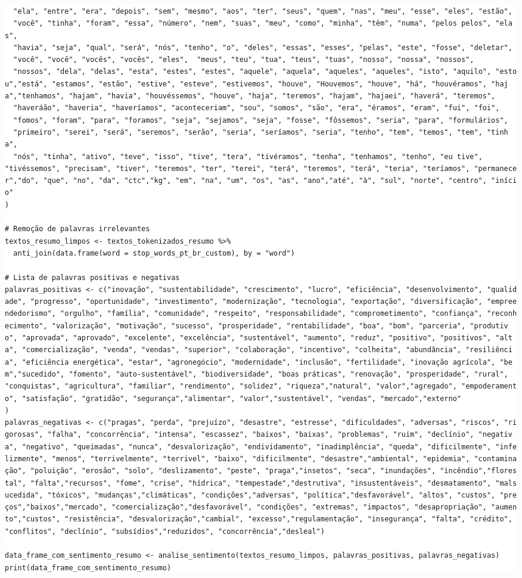 ```{r}
  "ela", "entre", "era", "depois", "sem", "mesmo", "aos", "ter", "seus", "quem", "nas", "meu", "esse", "eles", "estão",
  "você", "tinha", "foram", "essa", "número", "nem", "suas", "meu", "como", "minha", "têm", "numa", "pelos pelos", "elas",
  "havia", "seja", "qual", "será", "nós", "tenho", "o", "deles", "essas", "esses", "pelas", "este", "fosse", "deletar",
  "você", "você", "vocês", "vocês", "eles",  "meus", "teu", "tua", "teus", "tuas", "nosso", "nossa", "nossos",
  "nossos", "dela", "delas", "esta", "estes", "estes", "aquele", "aquela", "aqueles", "aqueles", "isto", "aquilo", "estou","está", "estamos", "estão", "estive", "esteve", "estivemos", "houve", "Houvemos", "houve", "há", "houvéramos", "haja","tenhamos", "hajam", "havia", "houvéssemos", "houve", "haja", "teremos", "hajam", "hajaei", "haverá", "teremos",
  "haveráão", "haveria", "haveríamos", "aconteceriam", "sou", "somos", "são", "era", "éramos", "eram", "fui", "foi",
  "fomos", "foram", "para", "foramos", "seja", "sejamos", "seja", "fosse", "fôssemos", "seria", "para", "formulários",
  "primeiro", "serei", "será", "seremos", "serão", "seria", "seríamos", "seria", "tenho", "tem", "temos", "tem", "tinha",
  "nós", "tinha", "ativo", "teve", "isso", "tive", "tera", "tivéramos", "tenha", "tenhamos", "tenho", "eu tive",
"tivéssemos", "precisam", "tiver", "teremos", "ter", "terei", "terá", "teremos", "terá", "teria", "teríamos", "permanecer","do", "que", "no", "da", "ctc","kg", "em", "na", "um", "os", "as", "ano","até", "à", "sul", "norte", "centro", "início"
)

# Remoção de palavras irrelevantes
textos_resumo_limpos <- textos_tokenizados_resumo %>%
  anti_join(data.frame(word = stop_words_pt_br_custom), by = "word")

# Lista de palavras positivas e negativas
palavras_positivas <- c("inovação", "sustentabilidade", "crescimento", "lucro", "eficiência", "desenvolvimento", "qualidade", "progresso", "oportunidade", "investimento", "modernização", "tecnologia", "exportação", "diversificação", "empreendedorismo", "orgulho", "família", "comunidade", "respeito", "responsabilidade", "comprometimento", "confiança", "reconhecimento", "valorização", "motivação", "sucesso", "prosperidade", "rentabilidade", "boa", "bom", "parceria", "produtivo", "aprovada", "aprovado", "excelente", "excelência", "sustentável", "aumento", "reduz", "positivo", "positivos", "alta", "comercialização", "venda", "vendas", "superior", "colaboração", "incentivo", "colheita", "abundância", "resiliência", "eficiência energética", "estar", "agronegócio", "modernidade", "inclusão", "fertilidade", "inovação agrícola", "bem","sucedido", "fomento", "auto-sustentável", "biodiversidade", "boas práticas", "renovação", "prosperidade", "rural", "conquistas", "agricultura", "familiar", "rendimento", "solidez", "riqueza","natural", "valor","agregado", "empoderamento", "satisfação", "gratidão", "segurança","alimentar", "valor","sustentável", "vendas", "mercado","externo"
)
palavras_negativas <- c("pragas", "perda", "prejuízo", "desastre", "estresse", "dificuldades", "adversas", "riscos", "rigorosas", "falha", "concorrência", "intensa", "escassez", "baixos", "baixas", "problemas", "ruim", "declínio", "negativa", "negativo", "queimadas", "nunca", "desvalorização", "endividamento", "inadimplência", "queda", "dificilmente", "infelizmente", "menos", "terrivelmente", "terrivel", "baixo", "dificilmente", "desastre","ambiental", "epidemia", "contaminação", "poluição", "erosão", "solo", "deslizamento", "peste", "praga","insetos", "seca", "inundações", "incêndio","florestal", "falta","recursos", "fome", "crise", "hídrica", "tempestade","destrutiva", "insustentáveis", "desmatamento", "malsucedida", "tóxicos", "mudanças","climáticas", "condições","adversas", "política","desfavorável", "altos", "custos", "preços","baixos","mercado", "comercialização","desfavorável", "condições", "extremas", "impactos", "desapropriação", "aumento","custos", "resistência", "desvalorização","cambial", "excesso","regulamentação", "insegurança", "falta", "crédito", "conflitos", "declínio", "subsídios","reduzidos", "concorrência","desleal")

data_frame_com_sentimento_resumo <- analise_sentimento(textos_resumo_limpos, palavras_positivas, palavras_negativas)
print(data_frame_com_sentimento_resumo)
```
